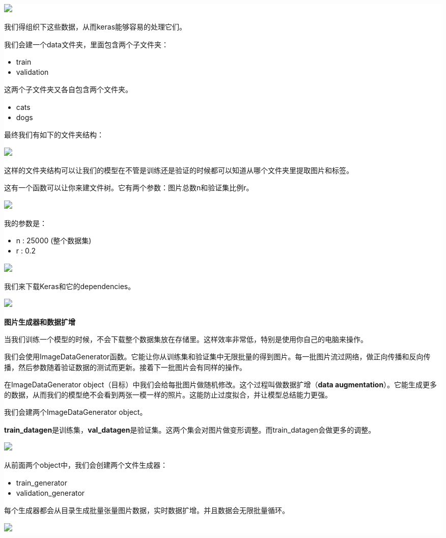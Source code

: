 ![](https://fjjwhjwd3p.feishu.cn/space/api/box/stream/download/asynccode/?code=OGZmYzEzY2M4YTdjMjBmZmFiMTNmNGEyNDdiNzE3NTRfQWNvcTNMYVpNaHVhaGJmUGV1Y0g0NlZHbjZ6d3I2U0hfVG9rZW46Ym94Y24ySExnVUFYVXNYaDNYM0JPdnBrZGVjXzE2NTM1ODE0MjY6MTY1MzU4NTAyNl9WNA)

我们得组织下这些数据，从而keras能够容易的处理它们。

我们会建一个data文件夹，里面包含两个子文件夹：

* train
* validation

这两个子文件夹又各自包含两个文件夹。

* cats
* dogs

最终我们有如下的文件夹结构：

![](https://fjjwhjwd3p.feishu.cn/space/api/box/stream/download/asynccode/?code=OTRiYmY2ODM0NDJhNGUyYTMyOGQzZGE0M2MxM2RhMWJfd2ZXa0lFNXBtbmRuQlZsM0Y1d0ZlanM4T3ZJbko4U01fVG9rZW46Ym94Y24ydUJncTJwaHNYcXZFakdXdU1PWW9mXzE2NTM1ODE0MjY6MTY1MzU4NTAyNl9WNA)

这样的文件夹结构可以让我们的模型在不管是训练还是验证的时候都可以知道从哪个文件夹里提取图片和标签。

这有一个函数可以让你来建文件树。它有两个参数：图片总数n和验证集比例r。

![](https://fjjwhjwd3p.feishu.cn/space/api/box/stream/download/asynccode/?code=MWQ0NDk4MTAzYjA4ZmM5N2FlN2VjNjI5MTY3OWRiMWNfTUVDNDBiZFlvdTRDQUx1eTZKeFM2QmdQdERoeVduenFfVG9rZW46Ym94Y25yNXdLanMxeTVrelJIcUNmeGF4enBiXzE2NTM1ODE0MjY6MTY1MzU4NTAyNl9WNA)

我的参数是：

* n : 25000 (整个数据集)
* r : 0.2

![](https://fjjwhjwd3p.feishu.cn/space/api/box/stream/download/asynccode/?code=NDNmM2M3OWE5ODdmMDY1OTk5NTFlNzg4Mzk4ZDBlNGJfdnpDdHMyWW83NG5CWTJVZnlEQ2czS2dsZE5hVnNuUVhfVG9rZW46Ym94Y25TRDZRTlNxSGVaMHNnVlFRbVdGNXlkXzE2NTM1ODE0MjY6MTY1MzU4NTAyNl9WNA)

我们来下载Keras和它的dependencies。

![](https://fjjwhjwd3p.feishu.cn/space/api/box/stream/download/asynccode/?code=MjcwZGY2NjI4OThiMTJkOGQ5NWI2NWI5YjliZTVjMDZfNGtjdXYzRmZOTnRqc09VczRJWVRXSGpKTms2SmtaYmJfVG9rZW46Ym94Y25zYkZWWUFQODloTHZreTY2VTZvaXVlXzE2NTM1ODE0MjY6MTY1MzU4NTAyNl9WNA)

**图片生成器和数据扩增**

当我们训练一个模型的时候，不会下载整个数据集放在存储里。这样效率非常低，特别是使用你自己的电脑来操作。

我们会使用ImageDataGenerator函数。它能让你从训练集和验证集中无限批量的得到图片。每一批图片流过网络，做正向传播和反向传播，然后参数随着验证数据的测试而更新。接着下一批图片会有同样的操作。

在ImageDataGenerator object（目标）中我们会给每批图片做随机修改。这个过程叫做数据扩增（**data augmentation**）。它能生成更多的数据，从而我们的模型绝不会看到两张一模一样的照片。这能防止过度拟合，并让模型总结能力更强。

我们会建两个ImageDataGenerator object。

**train_datagen**是训练集，**val_datagen**是验证集。这两个集会对图片做变形调整。而train_datagen会做更多的调整。

![](https://fjjwhjwd3p.feishu.cn/space/api/box/stream/download/asynccode/?code=YmE4MmUxYTJmNzNjMTI5YjJmNDU5MGFmYmM2YzAzYjhfaDJPSXNKVG53Nm16VGpveGJ2SWxMdlJSU0t2aHRQZUJfVG9rZW46Ym94Y25MS3ZSekZoa3RkT2J6TEwyZ3ZISVJiXzE2NTM1ODE0MjY6MTY1MzU4NTAyNl9WNA)

从前面两个object中，我们会创建两个文件生成器：

* train_generator
* validation_generator

每个生成器都会从目录生成批量张量图片数据，实时数据扩增。并且数据会无限批量循环。

![](https://fjjwhjwd3p.feishu.cn/space/api/box/stream/download/asynccode/?code=ZWRkMTYxYjE2ZTkwNjhmODg4MzQxYWNjMmJhOGVhNzRfVUpwdmZKd2FaOExQdENoQnlPd3pGWWVxQmpjbkZDb0dfVG9rZW46Ym94Y25KRWl3Y3VVSlV0TkV6REFKaEpsaTZmXzE2NTM1ODE0MjY6MTY1MzU4NTAyNl9WNA)
